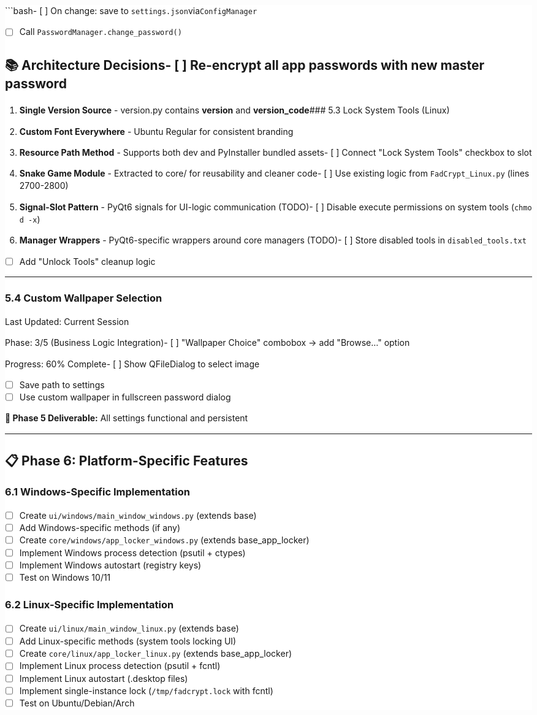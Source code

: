 ```bash- [ ] On change: save to `settings.json`via`ConfigManager`

- [ ] Call `PasswordManager.change_password()`

## 📚 Architecture Decisions- [ ] Re-encrypt all app passwords with new master password



1. **Single Version Source** - version.py contains __version__ and __version_code__### 5.3 Lock System Tools (Linux)

2. **Custom Font Everywhere** - Ubuntu Regular for consistent branding

3. **Resource Path Method** - Supports both dev and PyInstaller bundled assets- [ ] Connect "Lock System Tools" checkbox to slot

4. **Snake Game Module** - Extracted to core/ for reusability and cleaner code- [ ] Use existing logic from `FadCrypt_Linux.py` (lines 2700-2800)

5. **Signal-Slot Pattern** - PyQt6 signals for UI-logic communication (TODO)- [ ] Disable execute permissions on system tools (`chmod -x`)

6. **Manager Wrappers** - PyQt6-specific wrappers around core managers (TODO)- [ ] Store disabled tools in `disabled_tools.txt`

- [ ] Add "Unlock Tools" cleanup logic

---

### 5.4 Custom Wallpaper Selection

Last Updated: Current Session

Phase: 3/5 (Business Logic Integration)- [ ] "Wallpaper Choice" combobox → add "Browse..." option

Progress: 60% Complete- [ ] Show QFileDialog to select image

- [ ] Save path to settings
- [ ] Use custom wallpaper in fullscreen password dialog

**🎉 Phase 5 Deliverable:** All settings functional and persistent

---

## 📋 Phase 6: Platform-Specific Features

### 6.1 Windows-Specific Implementation

- [ ] Create `ui/windows/main_window_windows.py` (extends base)
- [ ] Add Windows-specific methods (if any)
- [ ] Create `core/windows/app_locker_windows.py` (extends base_app_locker)
- [ ] Implement Windows process detection (psutil + ctypes)
- [ ] Implement Windows autostart (registry keys)
- [ ] Test on Windows 10/11

### 6.2 Linux-Specific Implementation

- [ ] Create `ui/linux/main_window_linux.py` (extends base)
- [ ] Add Linux-specific methods (system tools locking UI)
- [ ] Create `core/linux/app_locker_linux.py` (extends base_app_locker)
- [ ] Implement Linux process detection (psutil + fcntl)
- [ ] Implement Linux autostart (.desktop files)
- [ ] Implement single-instance lock (`/tmp/fadcrypt.lock` with fcntl)
- [ ] Test on Ubuntu/Debian/Arch
```